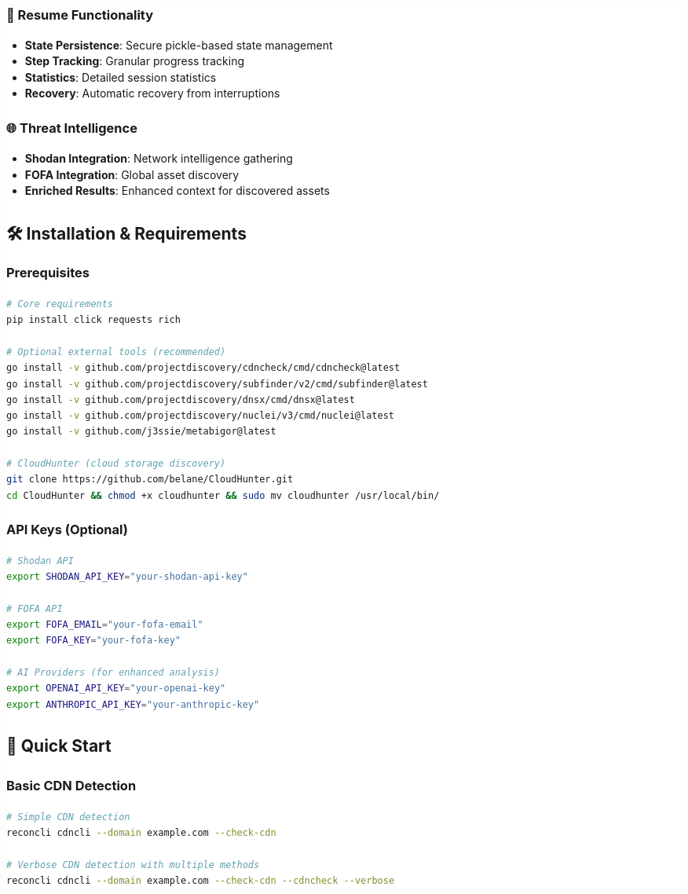 ### 🔄 Resume Functionality
- **State Persistence**: Secure pickle-based state management
- **Step Tracking**: Granular progress tracking
- **Statistics**: Detailed session statistics
- **Recovery**: Automatic recovery from interruptions

### 🌐 Threat Intelligence
- **Shodan Integration**: Network intelligence gathering
- **FOFA Integration**: Global asset discovery
- **Enriched Results**: Enhanced context for discovered assets

## 🛠 Installation & Requirements

### Prerequisites
```bash
# Core requirements
pip install click requests rich

# Optional external tools (recommended)
go install -v github.com/projectdiscovery/cdncheck/cmd/cdncheck@latest
go install -v github.com/projectdiscovery/subfinder/v2/cmd/subfinder@latest
go install -v github.com/projectdiscovery/dnsx/cmd/dnsx@latest
go install -v github.com/projectdiscovery/nuclei/v3/cmd/nuclei@latest
go install -v github.com/j3ssie/metabigor@latest

# CloudHunter (cloud storage discovery)
git clone https://github.com/belane/CloudHunter.git
cd CloudHunter && chmod +x cloudhunter && sudo mv cloudhunter /usr/local/bin/
```

### API Keys (Optional)
```bash
# Shodan API
export SHODAN_API_KEY="your-shodan-api-key"

# FOFA API
export FOFA_EMAIL="your-fofa-email"
export FOFA_KEY="your-fofa-key"

# AI Providers (for enhanced analysis)
export OPENAI_API_KEY="your-openai-key"
export ANTHROPIC_API_KEY="your-anthropic-key"
```

## 🚀 Quick Start

### Basic CDN Detection
```bash
# Simple CDN detection
reconcli cdncli --domain example.com --check-cdn

# Verbose CDN detection with multiple methods
reconcli cdncli --domain example.com --check-cdn --cdncheck --verbose
```
